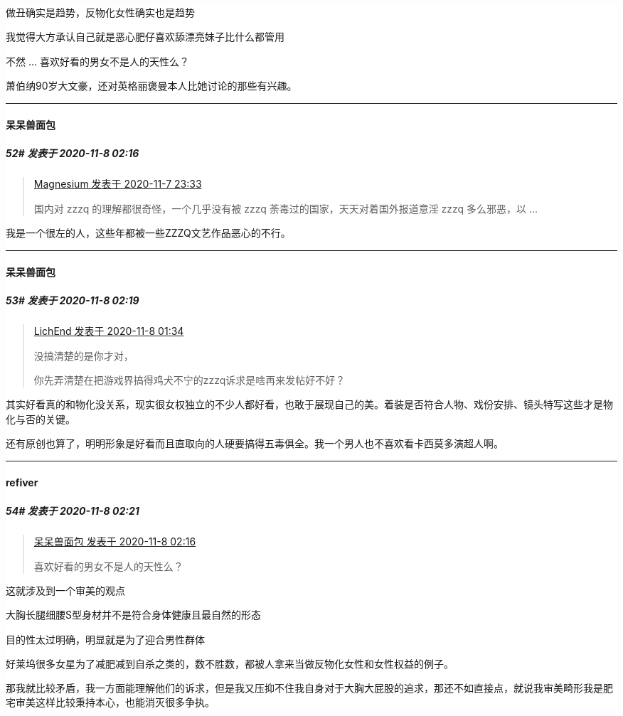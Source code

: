 做丑确实是趋势，反物化女性确实也是趋势

我觉得大方承认自己就是恶心肥仔喜欢舔漂亮妹子比什么都管用

不然 ...</blockquote>
喜欢好看的男女不是人的天性么？


萧伯纳90岁大文豪，还对英格丽褒曼本人比她讨论的那些有兴趣。


-----

####  呆呆兽面包  
##### 52#       发表于 2020-11-8 02:16


<blockquote><a href="httphttps://bbs.saraba1st.com/2b/forum.php?mod=redirect&amp;goto=findpost&amp;pid=49314742&amp;ptid=1970827" target="_blank">Magnesium 发表于 2020-11-7 23:33</a>

国内对 zzzq 的理解都很奇怪，一个几乎没有被 zzzq 荼毒过的国家，天天对着国外报道意淫 zzzq 多么邪恶，以 ...</blockquote>
我是一个很左的人，这些年都被一些ZZZQ文艺作品恶心的不行。


-----

####  呆呆兽面包  
##### 53#       发表于 2020-11-8 02:19


<blockquote><a href="httphttps://bbs.saraba1st.com/2b/forum.php?mod=redirect&amp;goto=findpost&amp;pid=49315955&amp;ptid=1970827" target="_blank">LichEnd 发表于 2020-11-8 01:34</a>

没搞清楚的是你才对，

你先弄清楚在把游戏界搞得鸡犬不宁的zzzq诉求是啥再来发帖好不好？</blockquote>
其实好看真的和物化没关系，现实很女权独立的不少人都好看，也敢于展现自己的美。着装是否符合人物、戏份安排、镜头特写这些才是物化与否的关键。


还有原创也算了，明明形象是好看而且直取向的人硬要搞得五毒俱全。我一个男人也不喜欢看卡西莫多演超人啊。


-----

####  refiver  
##### 54#       发表于 2020-11-8 02:21


<blockquote><a href="httphttps://bbs.saraba1st.com/2b/forum.php?mod=redirect&amp;goto=findpost&amp;pid=49316190&amp;ptid=1970827" target="_blank">呆呆兽面包 发表于 2020-11-8 02:16</a>

喜欢好看的男女不是人的天性么？</blockquote>
这就涉及到一个审美的观点

大胸长腿细腰S型身材并不是符合身体健康且最自然的形态

目的性太过明确，明显就是为了迎合男性群体

好莱坞很多女星为了减肥减到自杀之类的，数不胜数，都被人拿来当做反物化女性和女性权益的例子。


那我就比较矛盾，我一方面能理解他们的诉求，但是我又压抑不住我自身对于大胸大屁股的追求，那还不如直接点，就说我审美畸形我是肥宅审美这样比较秉持本心，也能消灭很多争执。
